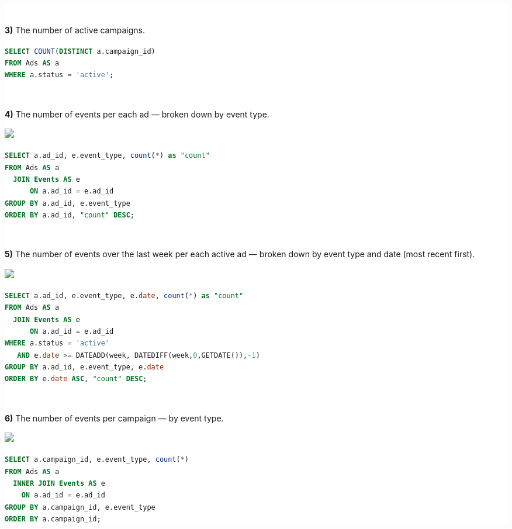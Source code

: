 <br/>

**3)** The number of active campaigns.

```sql
SELECT COUNT(DISTINCT a.campaign_id)
FROM Ads AS a
WHERE a.status = 'active';
```

<br/>

**4)** The number of events per each ad — broken down by event type.

<img src="img/sql_4_example.png" />

```sql
SELECT a.ad_id, e.event_type, count(*) as "count"
FROM Ads AS a
  JOIN Events AS e
      ON a.ad_id = e.ad_id
GROUP BY a.ad_id, e.event_type
ORDER BY a.ad_id, "count" DESC;
```

<br/>

**5)** The number of events over the last week per each active ad — broken down by event type and date (most recent first).

<img src="img/sql_5_example.png" />

```sql
SELECT a.ad_id, e.event_type, e.date, count(*) as "count"
FROM Ads AS a
  JOIN Events AS e
      ON a.ad_id = e.ad_id
WHERE a.status = 'active'
   AND e.date >= DATEADD(week, DATEDIFF(week,0,GETDATE()),-1)
GROUP BY a.ad_id, e.event_type, e.date
ORDER BY e.date ASC, "count" DESC;
```

<br/>

**6)** The number of events per campaign — by event type.

<img src="img/sql_6_example.png" />


```sql
SELECT a.campaign_id, e.event_type, count(*)
FROM Ads AS a
  INNER JOIN Events AS e
    ON a.ad_id = e.ad_id
GROUP BY a.campaign_id, e.event_type
ORDER BY a.campaign_id;
```
